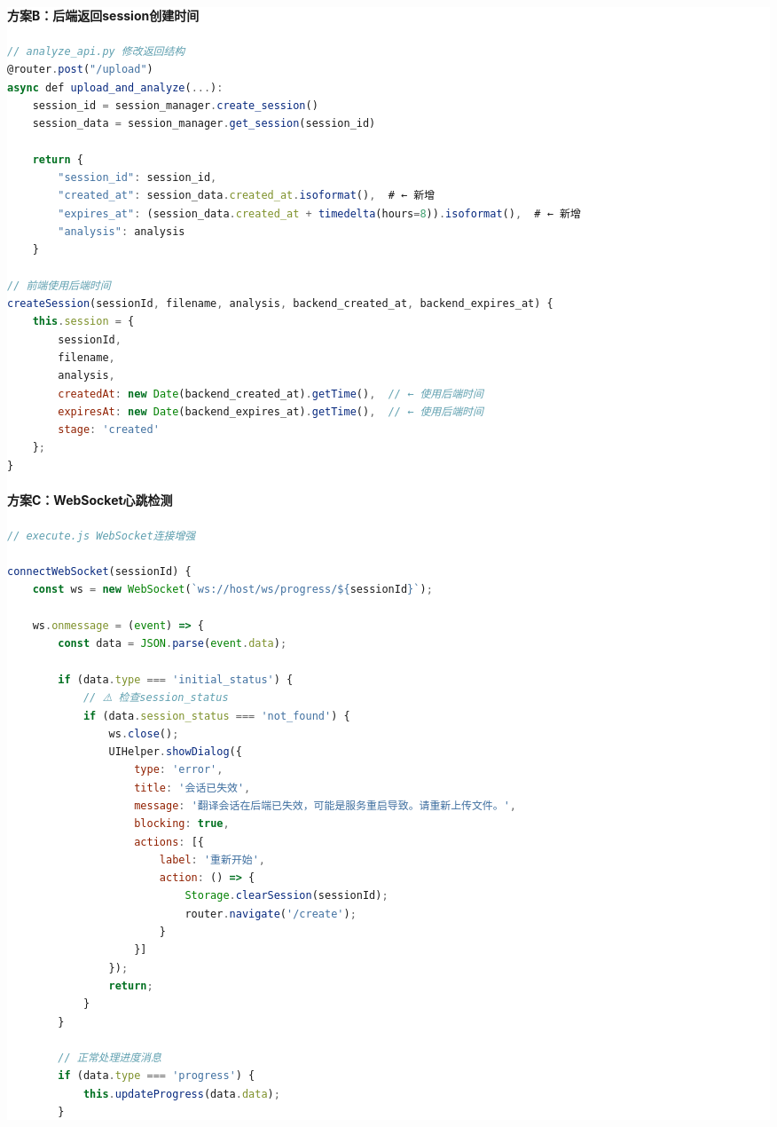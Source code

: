 #### 方案B：后端返回session创建时间

```javascript
// analyze_api.py 修改返回结构
@router.post("/upload")
async def upload_and_analyze(...):
    session_id = session_manager.create_session()
    session_data = session_manager.get_session(session_id)

    return {
        "session_id": session_id,
        "created_at": session_data.created_at.isoformat(),  # ← 新增
        "expires_at": (session_data.created_at + timedelta(hours=8)).isoformat(),  # ← 新增
        "analysis": analysis
    }

// 前端使用后端时间
createSession(sessionId, filename, analysis, backend_created_at, backend_expires_at) {
    this.session = {
        sessionId,
        filename,
        analysis,
        createdAt: new Date(backend_created_at).getTime(),  // ← 使用后端时间
        expiresAt: new Date(backend_expires_at).getTime(),  // ← 使用后端时间
        stage: 'created'
    };
}
```

#### 方案C：WebSocket心跳检测

```javascript
// execute.js WebSocket连接增强

connectWebSocket(sessionId) {
    const ws = new WebSocket(`ws://host/ws/progress/${sessionId}`);

    ws.onmessage = (event) => {
        const data = JSON.parse(event.data);

        if (data.type === 'initial_status') {
            // ⚠️ 检查session_status
            if (data.session_status === 'not_found') {
                ws.close();
                UIHelper.showDialog({
                    type: 'error',
                    title: '会话已失效',
                    message: '翻译会话在后端已失效，可能是服务重启导致。请重新上传文件。',
                    blocking: true,
                    actions: [{
                        label: '重新开始',
                        action: () => {
                            Storage.clearSession(sessionId);
                            router.navigate('/create');
                        }
                    }]
                });
                return;
            }
        }

        // 正常处理进度消息
        if (data.type === 'progress') {
            this.updateProgress(data.data);
        }
```
